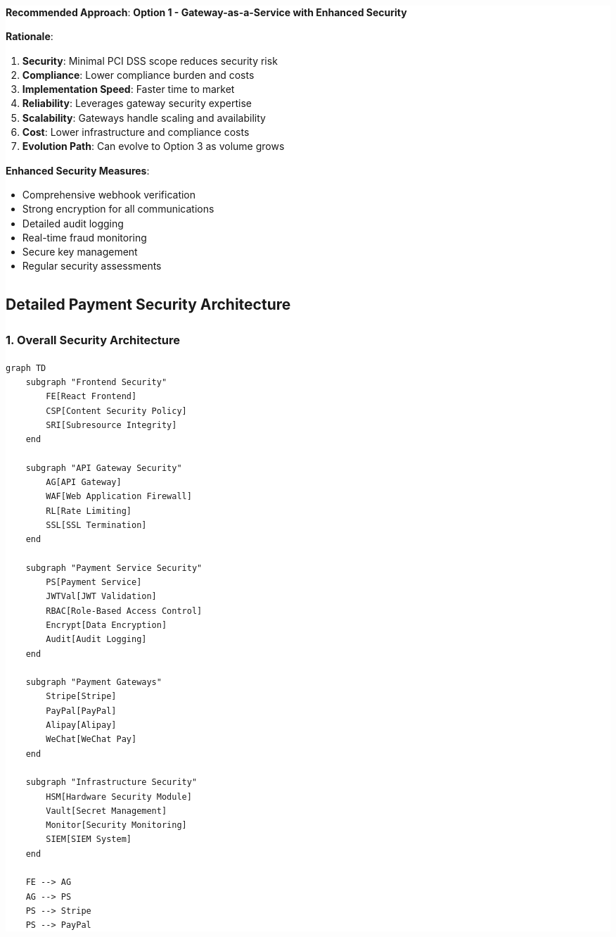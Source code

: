 **Recommended Approach**: **Option 1 - Gateway-as-a-Service with Enhanced Security**

**Rationale**:
1. **Security**: Minimal PCI DSS scope reduces security risk
2. **Compliance**: Lower compliance burden and costs
3. **Implementation Speed**: Faster time to market
4. **Reliability**: Leverages gateway security expertise
5. **Scalability**: Gateways handle scaling and availability
6. **Cost**: Lower infrastructure and compliance costs
7. **Evolution Path**: Can evolve to Option 3 as volume grows

**Enhanced Security Measures**:
- Comprehensive webhook verification
- Strong encryption for all communications
- Detailed audit logging
- Real-time fraud monitoring
- Secure key management
- Regular security assessments

## Detailed Payment Security Architecture

### 1. Overall Security Architecture

```mermaid
graph TD
    subgraph "Frontend Security"
        FE[React Frontend]
        CSP[Content Security Policy]
        SRI[Subresource Integrity]
    end
    
    subgraph "API Gateway Security"
        AG[API Gateway]
        WAF[Web Application Firewall]
        RL[Rate Limiting]
        SSL[SSL Termination]
    end
    
    subgraph "Payment Service Security"
        PS[Payment Service]
        JWTVal[JWT Validation]
        RBAC[Role-Based Access Control]
        Encrypt[Data Encryption]
        Audit[Audit Logging]
    end
    
    subgraph "Payment Gateways"
        Stripe[Stripe]
        PayPal[PayPal]
        Alipay[Alipay]
        WeChat[WeChat Pay]
    end
    
    subgraph "Infrastructure Security"
        HSM[Hardware Security Module]
        Vault[Secret Management]
        Monitor[Security Monitoring]
        SIEM[SIEM System]
    end
    
    FE --> AG
    AG --> PS
    PS --> Stripe
    PS --> PayPal
```